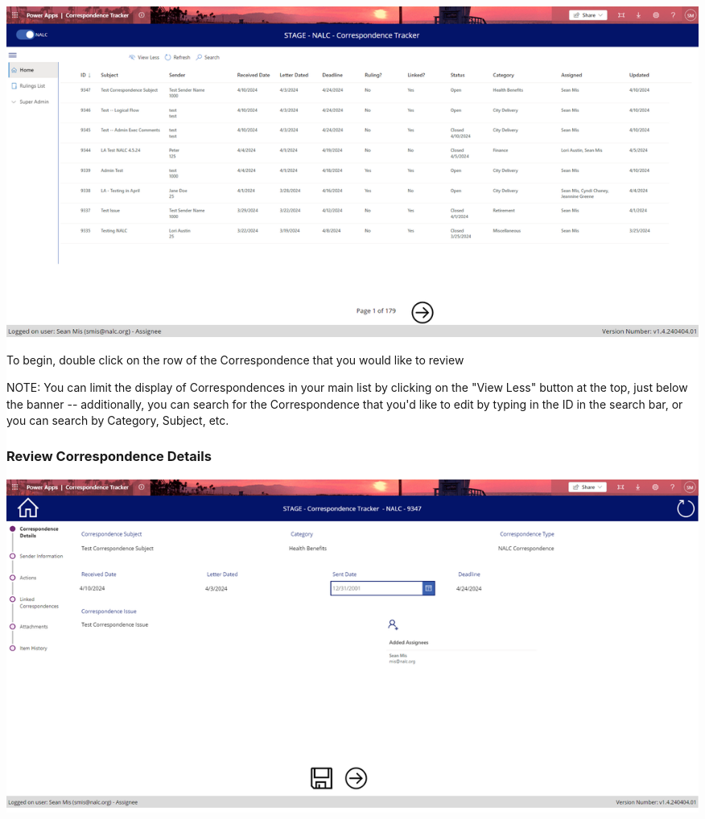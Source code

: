 <kbd>![select-correspondence](img/NALC/Assignee/1.png)</kbd>

To begin, double click on the row of the Correspondence that you would like to review

NOTE: You can limit the display of Correspondences in your main list by clicking on the "View Less" button at the top, just below the banner -- additionally, you can search for the Correspondence that you'd like to edit by typing in the ID in the search bar, or you can search by Category, Subject, etc.

### Review Correspondence Details
<kbd>![review-correspondence-details](img/NALC/Assignee/2.png)</kbd>
